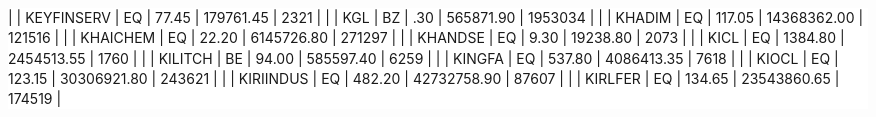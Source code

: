|  | KEYFINSERV | EQ | 77.45 | 179761.45 | 2321 |
|  | KGL | BZ | .30 | 565871.90 | 1953034 |
|  | KHADIM | EQ | 117.05 | 14368362.00 | 121516 |
|  | KHAICHEM | EQ | 22.20 | 6145726.80 | 271297 |
|  | KHANDSE | EQ | 9.30 | 19238.80 | 2073 |
|  | KICL | EQ | 1384.80 | 2454513.55 | 1760 |
|  | KILITCH | BE | 94.00 | 585597.40 | 6259 |
|  | KINGFA | EQ | 537.80 | 4086413.35 | 7618 |
|  | KIOCL | EQ | 123.15 | 30306921.80 | 243621 |
|  | KIRIINDUS | EQ | 482.20 | 42732758.90 | 87607 |
|  | KIRLFER | EQ | 134.65 | 23543860.65 | 174519 |
